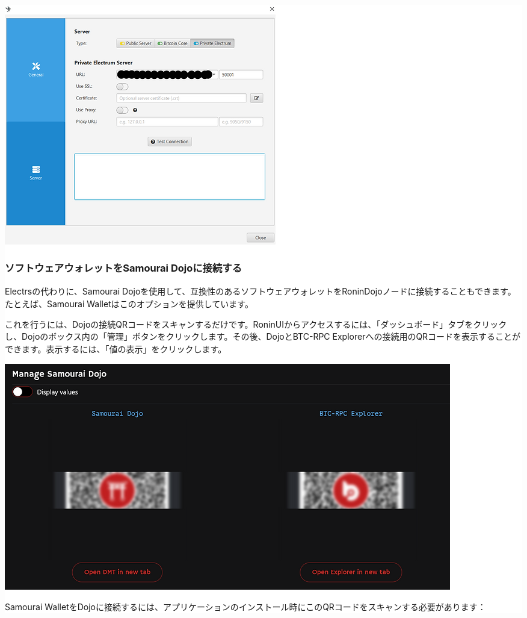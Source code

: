 ![Sparrow WalletのElectrsへの接続インターフェース](assets/23.png)

### ソフトウェアウォレットをSamourai Dojoに接続する

Electrsの代わりに、Samourai Dojoを使用して、互換性のあるソフトウェアウォレットをRoninDojoノードに接続することもできます。たとえば、Samourai Walletはこのオプションを提供しています。

これを行うには、Dojoの接続QRコードをスキャンするだけです。RoninUIからアクセスするには、「ダッシュボード」タブをクリックし、Dojoのボックス内の「管理」ボタンをクリックします。その後、DojoとBTC-RPC Explorerへの接続用のQRコードを表示することができます。表示するには、「値の表示」をクリックします。

![Dojoへの接続QRコードの取得](assets/24.png)

Samourai WalletをDojoに接続するには、アプリケーションのインストール時にこのQRコードをスキャンする必要があります：
